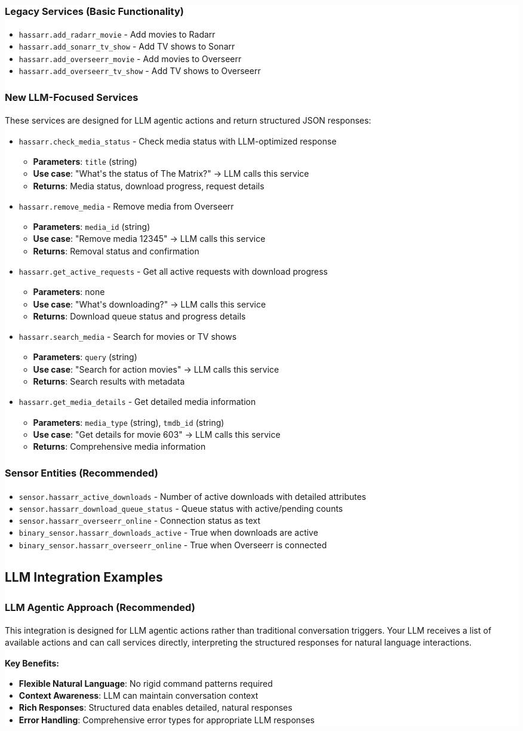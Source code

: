 ### Legacy Services (Basic Functionality)
- `hassarr.add_radarr_movie` - Add movies to Radarr
- `hassarr.add_sonarr_tv_show` - Add TV shows to Sonarr
- `hassarr.add_overseerr_movie` - Add movies to Overseerr
- `hassarr.add_overseerr_tv_show` - Add TV shows to Overseerr

### New LLM-Focused Services
These services are designed for LLM agentic actions and return structured JSON responses:

- `hassarr.check_media_status` - Check media status with LLM-optimized response
  - **Parameters**: `title` (string)
  - **Use case**: "What's the status of The Matrix?" → LLM calls this service
  - **Returns**: Media status, download progress, request details

- `hassarr.remove_media` - Remove media from Overseerr
  - **Parameters**: `media_id` (string)
  - **Use case**: "Remove media 12345" → LLM calls this service
  - **Returns**: Removal status and confirmation

- `hassarr.get_active_requests` - Get all active requests with download progress
  - **Parameters**: none
  - **Use case**: "What's downloading?" → LLM calls this service
  - **Returns**: Download queue status and progress details

- `hassarr.search_media` - Search for movies or TV shows
  - **Parameters**: `query` (string)
  - **Use case**: "Search for action movies" → LLM calls this service
  - **Returns**: Search results with metadata

- `hassarr.get_media_details` - Get detailed media information
  - **Parameters**: `media_type` (string), `tmdb_id` (string)
  - **Use case**: "Get details for movie 603" → LLM calls this service
  - **Returns**: Comprehensive media information

### Sensor Entities (Recommended)
- `sensor.hassarr_active_downloads` - Number of active downloads with detailed attributes
- `sensor.hassarr_download_queue_status` - Queue status with active/pending counts
- `sensor.hassarr_overseerr_online` - Connection status as text
- `binary_sensor.hassarr_downloads_active` - True when downloads are active
- `binary_sensor.hassarr_overseerr_online` - True when Overseerr is connected

## LLM Integration Examples

### LLM Agentic Approach (Recommended)
This integration is designed for LLM agentic actions rather than traditional conversation triggers. Your LLM receives a list of available actions and can call services directly, interpreting the structured responses for natural language interactions.

**Key Benefits:**
- **Flexible Natural Language**: No rigid command patterns required
- **Context Awareness**: LLM can maintain conversation context
- **Rich Responses**: Structured data enables detailed, natural responses
- **Error Handling**: Comprehensive error types for appropriate LLM responses
